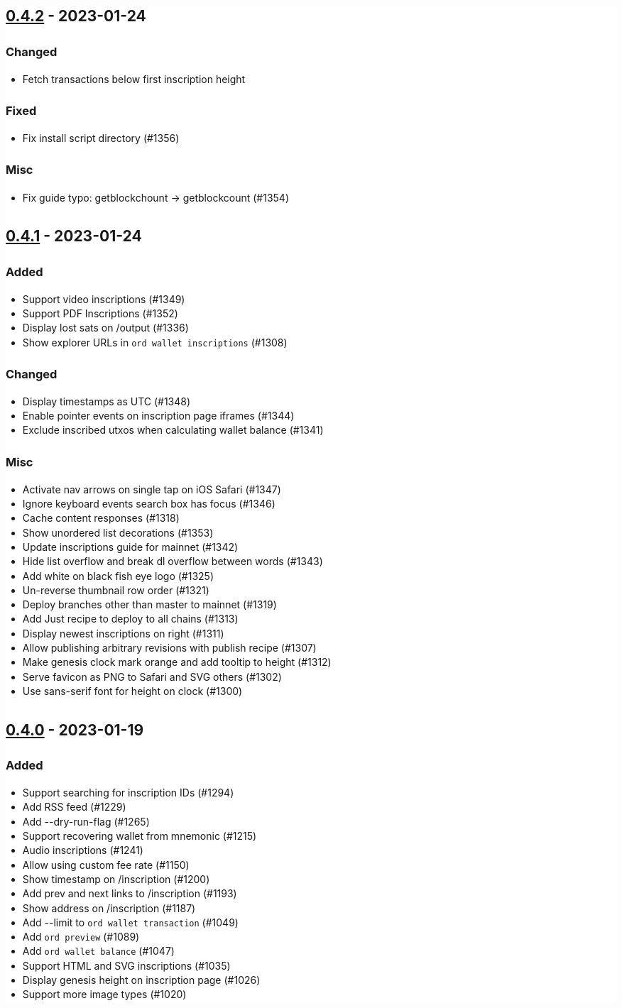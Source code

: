 [0.4.2](https://github.com/ordinals/ord/releases/tag/0.4.2) - 2023-01-24
---------------------------------------------------------------------

### Changed
- Fetch transactions below first inscription height

### Fixed
- Fix install script directory (#1356)

### Misc
- Fix guide typo: getblockchount -> getblockcount (#1354)

[0.4.1](https://github.com/ordinals/ord/releases/tag/0.4.1) - 2023-01-24
---------------------------------------------------------------------

### Added
- Support video inscriptions (#1349)
- Support PDF Inscriptions (#1352)
- Display lost sats on /output (#1336)
- Show explorer URLs in `ord wallet inscriptions` (#1308)

### Changed
- Display timestamps as UTC (#1348)
- Enable pointer events on inscription page iframes (#1344)
- Exclude inscribed utxos when calculating wallet balance (#1341)

### Misc
- Activate nav arrows on single tap on iOS Safari (#1347)
- Ignore keyboard events search box has focus (#1346)
- Cache content responses (#1318)
- Show unordered list decorations (#1353)
- Update inscriptions guide for mainnet (#1342)
- Hide list overflow and break dl overflow between words (#1343)
- Add white on black fish eye logo (#1325)
- Un-reverse thumbnail row order (#1321)
- Deploy branches other than master to mainnet (#1319)
- Add Just recipe to deploy to all chains (#1313)
- Display newest inscriptions on right (#1311)
- Allow publishing arbitrary revisions with publish recipe (#1307)
- Make genesis clock mark orange and add tooltip to height (#1312)
- Serve favicon as PNG to Safari and SVG others (#1302)
- Use sans-serif font for height on clock (#1300)

[0.4.0](https://github.com/ordinals/ord/releases/tag/0.4.0) - 2023-01-19
---------------------------------------------------------------------

### Added
- Support searching for inscription IDs (#1294)
- Add RSS feed (#1229)
- Add --dry-run-flag (#1265)
- Support recovering wallet from mnemonic (#1215)
- Audio inscriptions (#1241)
- Allow using custom fee rate (#1150)
- Show timestamp on /inscription (#1200)
- Add prev and next links to /inscription (#1193)
- Show address on /inscription (#1187)
- Add --limit to `ord wallet transaction` (#1049)
- Add `ord preview` (#1089)
- Add `ord wallet balance` (#1047)
- Support HTML and SVG inscriptions (#1035)
- Display genesis height on inscription page (#1026)
- Support more image types (#1020)